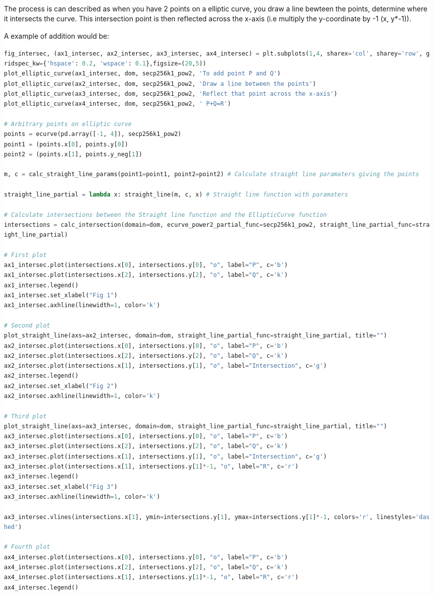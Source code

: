 The process is can described as when you have 2 points on a elliptic curve, you draw a line bewteen the points, determine where it intersects the curve. This intersection point is then reflected across the x-axis (i.e multiply the y-coordinate by -1 (x, y*-1)).

A example of addition would be:


```python
fig_intersec, (ax1_intersec, ax2_intersec, ax3_intersec, ax4_intersec) = plt.subplots(1,4, sharex='col', sharey='row', gridspec_kw={'hspace': 0.2, 'wspace': 0.1},figsize=(20,5))
plot_elliptic_curve(ax1_intersec, dom, secp256k1_pow2, 'To add point P and Q')
plot_elliptic_curve(ax2_intersec, dom, secp256k1_pow2, 'Draw a line between the points')
plot_elliptic_curve(ax3_intersec, dom, secp256k1_pow2, 'Reflect that point across the x-axis')
plot_elliptic_curve(ax4_intersec, dom, secp256k1_pow2, ' P+Q=R')

# Arbitrary points on elliptic curve
points = ecurve(pd.array([-1, 4]), secp256k1_pow2)
point1 = (points.x[0], points.y[0])
point2 = (points.x[1], points.y_neg[1])

m, c = calc_straight_line_params(point1=point1, point2=point2) # Calculate straight line paramaters giving the points

straight_line_partial = lambda x: straight_line(m, c, x) # Straight line function with paramaters

# Calculate intersections between the Straight line function and the EllipticCurve function
intersections = calc_intersection(domain=dom, ecurve_power2_partial_func=secp256k1_pow2, straight_line_partial_func=straight_line_partial)

# First plot
ax1_intersec.plot(intersections.x[0], intersections.y[0], "o", label="P", c='b')
ax1_intersec.plot(intersections.x[2], intersections.y[2], "o", label="Q", c='k')
ax1_intersec.legend()
ax1_intersec.set_xlabel("Fig 1")
ax1_intersec.axhline(linewidth=1, color='k')

# Second plot
plot_straight_line(axs=ax2_intersec, domain=dom, straight_line_partial_func=straight_line_partial, title="")
ax2_intersec.plot(intersections.x[0], intersections.y[0], "o", label="P", c='b')
ax2_intersec.plot(intersections.x[2], intersections.y[2], "o", label="Q", c='k')
ax2_intersec.plot(intersections.x[1], intersections.y[1], "o", label="Intersection", c='g')
ax2_intersec.legend()
ax2_intersec.set_xlabel("Fig 2")
ax2_intersec.axhline(linewidth=1, color='k')

# Third plot
plot_straight_line(axs=ax3_intersec, domain=dom, straight_line_partial_func=straight_line_partial, title="")
ax3_intersec.plot(intersections.x[0], intersections.y[0], "o", label="P", c='b')
ax3_intersec.plot(intersections.x[2], intersections.y[2], "o", label="Q", c='k')
ax3_intersec.plot(intersections.x[1], intersections.y[1], "o", label="Intersection", c='g')
ax3_intersec.plot(intersections.x[1], intersections.y[1]*-1, "o", label="R", c='r')
ax3_intersec.legend()
ax3_intersec.set_xlabel("Fig 3")
ax3_intersec.axhline(linewidth=1, color='k')

ax3_intersec.vlines(intersections.x[1], ymin=intersections.y[1], ymax=intersections.y[1]*-1, colors='r', linestyles='dashed')

# Fourth plot
ax4_intersec.plot(intersections.x[0], intersections.y[0], "o", label="P", c='b')
ax4_intersec.plot(intersections.x[2], intersections.y[2], "o", label="Q", c='k')
ax4_intersec.plot(intersections.x[1], intersections.y[1]*-1, "o", label="R", c='r')
ax4_intersec.legend()
```